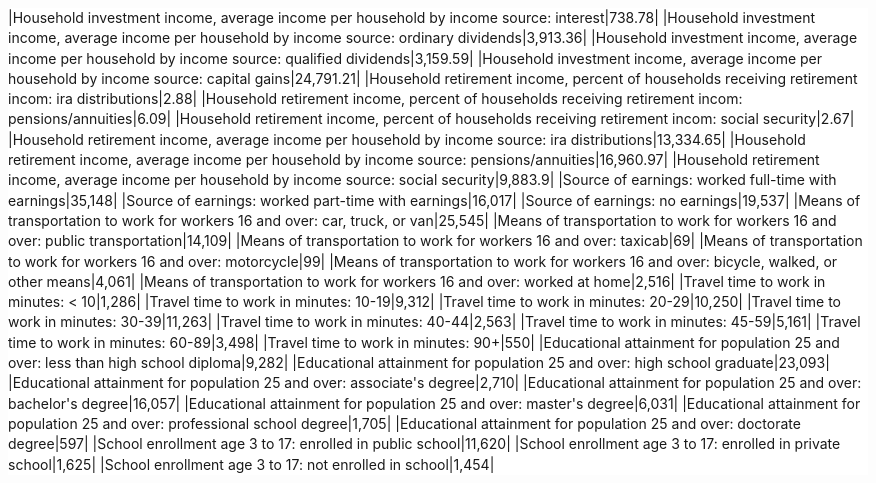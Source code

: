 |Household investment income, average income per household by income source: interest|738.78|
|Household investment income, average income per household by income source: ordinary dividends|3,913.36|
|Household investment income, average income per household by income source: qualified dividends|3,159.59|
|Household investment income, average income per household by income source: capital gains|24,791.21|
|Household retirement income, percent of households receiving retirement incom: ira distributions|2.88|
|Household retirement income, percent of households receiving retirement incom: pensions/annuities|6.09|
|Household retirement income, percent of households receiving retirement incom: social security|2.67|
|Household retirement income, average income per household by income source: ira distributions|13,334.65|
|Household retirement income, average income per household by income source: pensions/annuities|16,960.97|
|Household retirement income, average income per household by income source: social security|9,883.9|
|Source of earnings: worked full-time with earnings|35,148|
|Source of earnings: worked part-time with earnings|16,017|
|Source of earnings: no earnings|19,537|
|Means of transportation to work for workers 16 and over: car, truck, or van|25,545|
|Means of transportation to work for workers 16 and over: public transportation|14,109|
|Means of transportation to work for workers 16 and over: taxicab|69|
|Means of transportation to work for workers 16 and over: motorcycle|99|
|Means of transportation to work for workers 16 and over: bicycle, walked, or other means|4,061|
|Means of transportation to work for workers 16 and over: worked at home|2,516|
|Travel time to work in minutes: < 10|1,286|
|Travel time to work in minutes: 10-19|9,312|
|Travel time to work in minutes: 20-29|10,250|
|Travel time to work in minutes: 30-39|11,263|
|Travel time to work in minutes: 40-44|2,563|
|Travel time to work in minutes: 45-59|5,161|
|Travel time to work in minutes: 60-89|3,498|
|Travel time to work in minutes: 90+|550|
|Educational attainment for population 25 and over: less than high school diploma|9,282|
|Educational attainment for population 25 and over: high school graduate|23,093|
|Educational attainment for population 25 and over: associate's degree|2,710|
|Educational attainment for population 25 and over: bachelor's degree|16,057|
|Educational attainment for population 25 and over: master's degree|6,031|
|Educational attainment for population 25 and over: professional school degree|1,705|
|Educational attainment for population 25 and over: doctorate degree|597|
|School enrollment age 3 to 17: enrolled in public school|11,620|
|School enrollment age 3 to 17: enrolled in private school|1,625|
|School enrollment age 3 to 17: not enrolled in school|1,454|
